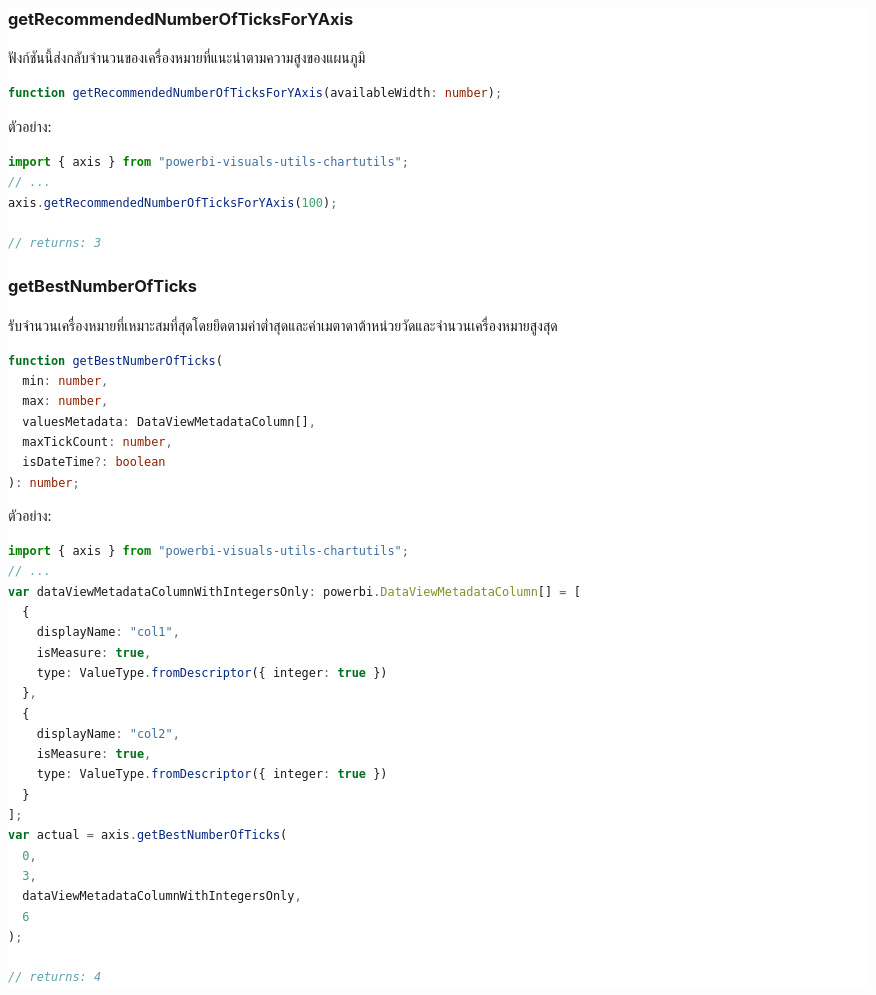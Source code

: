 ### <a name="getrecommendednumberofticksforyaxis"></a>getRecommendedNumberOfTicksForYAxis

ฟังก์ชันนี้ส่งกลับจำนวนของเครื่องหมายที่แนะนำตามความสูงของแผนภูมิ

```typescript
function getRecommendedNumberOfTicksForYAxis(availableWidth: number);
```

ตัวอย่าง:

```typescript
import { axis } from "powerbi-visuals-utils-chartutils";
// ...
axis.getRecommendedNumberOfTicksForYAxis(100);

// returns: 3
```

### <a name="getbestnumberofticks"></a>getBestNumberOfTicks

รับจำนวนเครื่องหมายที่เหมาะสมที่สุดโดยยึดตามค่าต่ำสุดและค่าเมตาดาต้าหน่วยวัดและจำนวนเครื่องหมายสูงสุด

```typescript
function getBestNumberOfTicks(
  min: number,
  max: number,
  valuesMetadata: DataViewMetadataColumn[],
  maxTickCount: number,
  isDateTime?: boolean
): number;
```

ตัวอย่าง:

```typescript
import { axis } from "powerbi-visuals-utils-chartutils";
// ...
var dataViewMetadataColumnWithIntegersOnly: powerbi.DataViewMetadataColumn[] = [
  {
    displayName: "col1",
    isMeasure: true,
    type: ValueType.fromDescriptor({ integer: true })
  },
  {
    displayName: "col2",
    isMeasure: true,
    type: ValueType.fromDescriptor({ integer: true })
  }
];
var actual = axis.getBestNumberOfTicks(
  0,
  3,
  dataViewMetadataColumnWithIntegersOnly,
  6
);

// returns: 4
```
